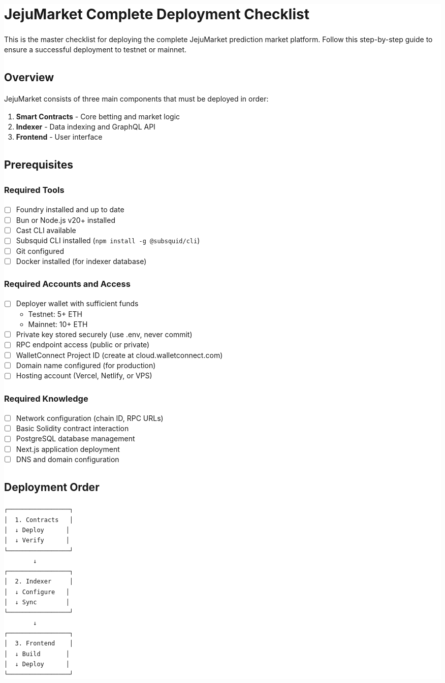 # JejuMarket Complete Deployment Checklist

This is the master checklist for deploying the complete JejuMarket prediction market platform. Follow this step-by-step guide to ensure a successful deployment to testnet or mainnet.

## Overview

JejuMarket consists of three main components that must be deployed in order:

1. **Smart Contracts** - Core betting and market logic
2. **Indexer** - Data indexing and GraphQL API
3. **Frontend** - User interface

## Prerequisites

### Required Tools

- [ ] Foundry installed and up to date
- [ ] Bun or Node.js v20+ installed
- [ ] Cast CLI available
- [ ] Subsquid CLI installed (`npm install -g @subsquid/cli`)
- [ ] Git configured
- [ ] Docker installed (for indexer database)

### Required Accounts and Access

- [ ] Deployer wallet with sufficient funds
  - Testnet: 5+ ETH
  - Mainnet: 10+ ETH
- [ ] Private key stored securely (use .env, never commit)
- [ ] RPC endpoint access (public or private)
- [ ] WalletConnect Project ID (create at cloud.walletconnect.com)
- [ ] Domain name configured (for production)
- [ ] Hosting account (Vercel, Netlify, or VPS)

### Required Knowledge

- [ ] Network configuration (chain ID, RPC URLs)
- [ ] Basic Solidity contract interaction
- [ ] PostgreSQL database management
- [ ] Next.js application deployment
- [ ] DNS and domain configuration

## Deployment Order

```
┌─────────────────┐
│  1. Contracts   │
│  ↓ Deploy      │
│  ↓ Verify      │
└─────────────────┘
        ↓
┌─────────────────┐
│  2. Indexer     │
│  ↓ Configure   │
│  ↓ Sync        │
└─────────────────┘
        ↓
┌─────────────────┐
│  3. Frontend    │
│  ↓ Build       │
│  ↓ Deploy      │
└─────────────────┘
```
